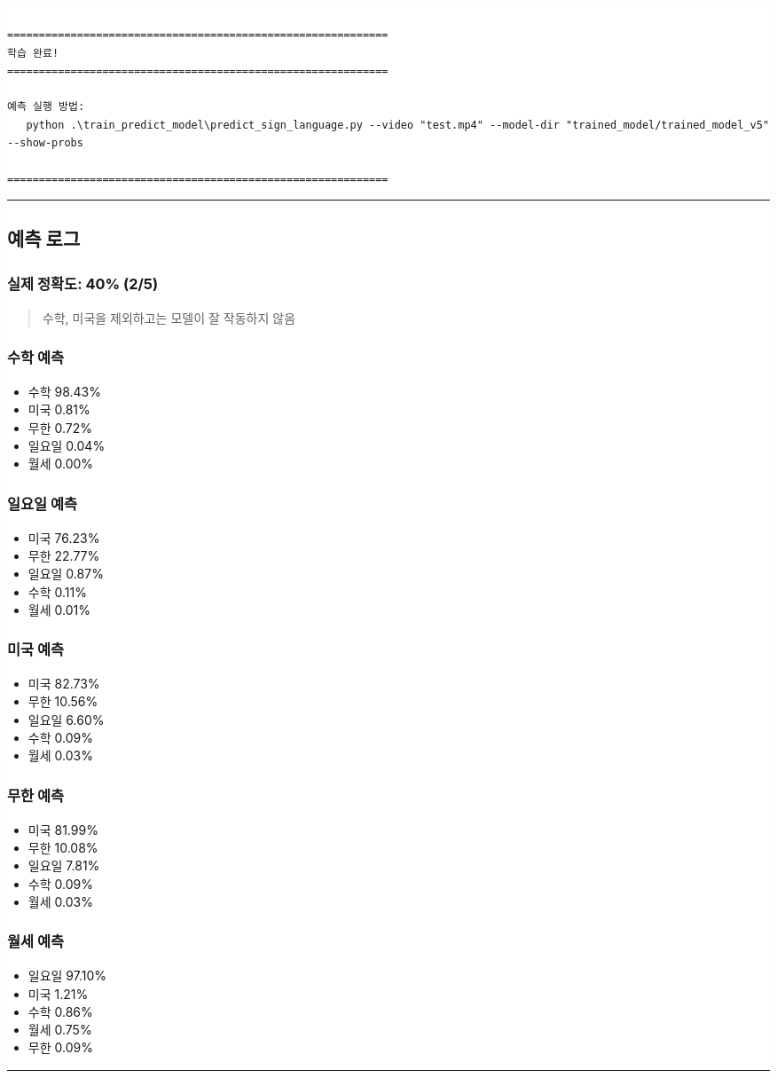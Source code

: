 ```text

============================================================
학습 완료!
============================================================

예측 실행 방법:
   python .\train_predict_model\predict_sign_language.py --video "test.mp4" --model-dir "trained_model/trained_model_v5" --show-probs

============================================================

```

---

## 예측 로그
### 실제 정확도: 40% (2/5)
> 수학, 미국을 제외하고는 모델이 잘 작동하지 않음

### 수학 예측
- 수학 98.43%
- 미국 0.81%
- 무한 0.72%
- 일요일 0.04%
- 월세 0.00%

### 일요일 예측
- 미국 76.23%
- 무한 22.77%
- 일요일 0.87%
- 수학 0.11%
- 월세 0.01%

### 미국 예측
- 미국 82.73%
- 무한 10.56%
- 일요일 6.60%
- 수학 0.09%
- 월세 0.03%

### 무한 예측
- 미국 81.99%
- 무한 10.08%
- 일요일 7.81%
- 수학 0.09%
- 월세 0.03%

### 월세 예측
- 일요일 97.10%
- 미국 1.21%
- 수학 0.86%
- 월세 0.75%
- 무한 0.09%

---